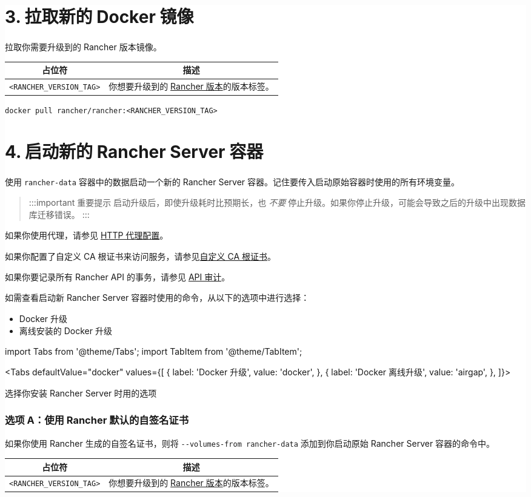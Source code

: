 # 3. 拉取新的 Docker 镜像

拉取你需要升级到的 Rancher 版本镜像。

| 占位符 | 描述 |
------------|-------------
| `<RANCHER_VERSION_TAG>` | 你想要升级到的 [Rancher 版本]({{<baseurl>}}/rancher/v2.6/en/installation/resources/chart-options/)的版本标签。 |

```
docker pull rancher/rancher:<RANCHER_VERSION_TAG>
```

# 4. 启动新的 Rancher Server 容器

使用 `rancher-data` 容器中的数据启动一个新的 Rancher Server 容器。记住要传入启动原始容器时使用的所有环境变量。

> :::important 重要提示
> 启动升级后，即使升级耗时比预期长，也 _不要_ 停止升级。如果你停止升级，可能会导致之后的升级中出现数据库迁移错误。
> :::

如果你使用代理，请参见 [HTTP 代理配置]({{<baseurl>}}/rancher/v2.6/en/installation/other-installation-methods/single-node-docker/proxy/)。

如果你配置了自定义 CA 根证书来访问服务，请参见[自定义 CA 根证书]({{<baseurl>}}/rancher/v2.6/en/installation/other-installation-methods/single-node-docker/advanced/#custom-ca-certificate)。

如果你要记录所有 Rancher API 的事务，请参见 [API 审计]({{<baseurl>}}/rancher/v2.6/en/installation/other-installation-methods/single-node-docker/advanced/#api-audit-log)。

如需查看启动新 Rancher Server 容器时使用的命令，从以下的选项中进行选择：

- Docker 升级
- 离线安装的 Docker 升级

import Tabs from '@theme/Tabs';
import TabItem from '@theme/TabItem';


<Tabs
defaultValue="docker"
values={[
{ label: 'Docker 升级', value: 'docker', },
{ label: 'Docker 离线升级', value: 'airgap', },
]}>

<TabItem value="docker">

选择你安装 Rancher Server 时用的选项

### 选项 A：使用 Rancher 默认的自签名证书



如果你使用 Rancher 生成的自签名证书，则将 `--volumes-from rancher-data` 添加到你启动原始 Rancher Server 容器的命令中。

| 占位符 | 描述 |
------------|-------------
| `<RANCHER_VERSION_TAG>` | 你想要升级到的 [Rancher 版本]({{<baseurl>}}/rancher/v2.6/en/installation/resources/chart-options/)的版本标签。 |
